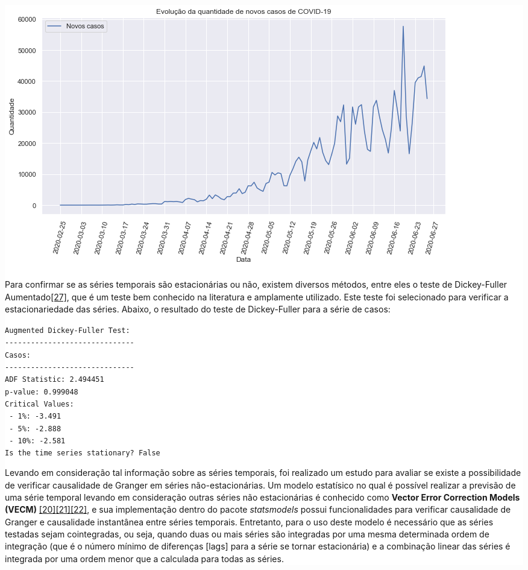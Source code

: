 ![Figure 6. Casos de COVID-19 ao longo do tempo](imagens/serie_casos_por_dia.png)

Para confirmar se as séries temporais são estacionárias ou não, existem diversos métodos, entre eles o teste de Dickey-Fuller Aumentado[[27]](https://arch.readthedocs.io/en/latest/unitroot/unitroot_examples.html#Augmented-Dickey-Fuller-Testing), que é um teste bem conhecido na literatura e amplamente utilizado. Este teste foi selecionado para verificar a estacionariedade das séries. Abaixo, o resultado do teste de Dickey-Fuller para a série de casos:

```
Augmented Dickey-Fuller Test:
------------------------------
Casos:
------------------------------
ADF Statistic: 2.494451
p-value: 0.999048
Critical Values:
 - 1%: -3.491
 - 5%: -2.888
 - 10%: -2.581
Is the time series stationary? False
```

Levando em consideração tal informação sobre as séries temporais, foi realizado um estudo para avaliar se existe a possibilidade de verificar causalidade de Granger em séries não-estacionárias. Um modelo estatísico no qual é possível realizar a previsão de uma série temporal levando em consideração outras séries não estacionárias é conhecido como **Vector Error Correction Models (VECM)** [[20]](https://www.hindawi.com/journals/ddns/2018/5350308/)[[21]](http://ijcf.ticaret.edu.tr/index.php/ijcf/article/view/22)[[22]](https://ideas.repec.org/p/ams/ndfwpp/14-09.html), e sua implementação dentro do pacote *statsmodels* possui funcionalidades para verificar causalidade de Granger e causalidade instantânea entre séries temporais. Entretanto, para o uso deste modelo é necessário que as séries testadas sejam cointegradas, ou seja, quando duas ou mais séries são integradas por uma mesma determinada ordem de integração (que é o número mínimo de diferenças [lags] para a série se tornar estacionária) e a combinação linear das séries é integrada por uma ordem menor que a calculada para todas as séries.
